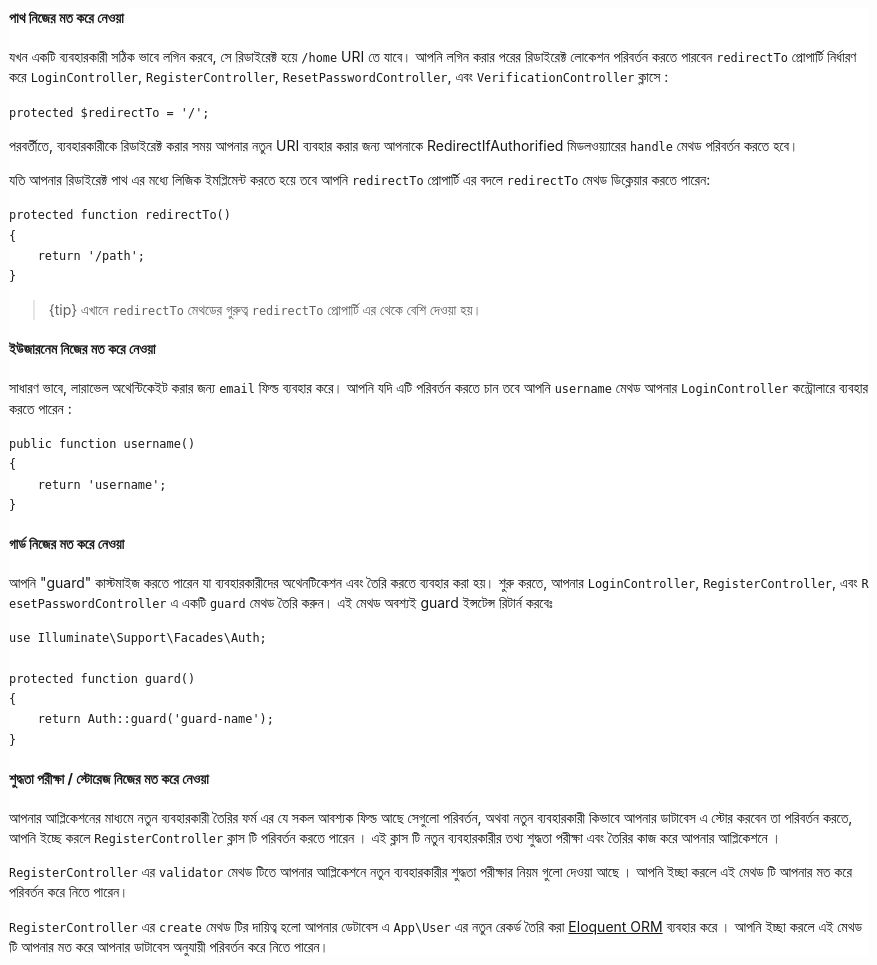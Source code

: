 #### পাথ নিজের মত করে নেওয়া 

যখন একটি ব্যবহারকারী সঠিক ভাবে লগিন করবে, সে রিডাইরেক্ট হয়ে `/home` URI তে যাবে। আপনি লগিন করার পরের রিডাইরেক্ট লোকেশন পরিবর্তন করতে পারবেন  `redirectTo` প্রোপার্টি নির্ধারণ করে `LoginController`, `RegisterController`, `ResetPasswordController`, এবং `VerificationController` ক্লাসে :

    protected $redirectTo = '/';

পরবর্তীতে, ব্যবহারকারীকে রিডাইরেক্ট করার সময় আপনার নতুন URI ব্যবহার করার জন্য আপনাকে RedirectIfAuthorified মিডলওয়্যারের `handle` মেথড পরিবর্তন করতে হবে।

যতি আপনার রিডাইরেক্ট পাথ এর মধ্যে লিজিক ইমপ্লিমেন্ট করতে হয়ে তবে আপনি `redirectTo` প্রোপার্টি এর বদলে `redirectTo` মেথড ডিক্লেয়ার করতে পারেন:

    protected function redirectTo()
    {
        return '/path';
    }

> {tip} এখানে `redirectTo` মেথডের গুরুত্ব  `redirectTo` প্রোপার্টি এর থেকে বেশি দেওয়া হয়। 

#### ইউজারনেম নিজের মত করে নেওয়া

সাধারণ ভাবে, লারাভেল অথেন্টিকেইট করার জন্য `email` ফিল্ড ব্যবহার করে। আপনি যদি এটি পরিবর্তন করতে চান তবে আপনি `username` মেথড আপনার `LoginController` কন্ট্রোলারে ব্যবহার করতে পারেন :

    public function username()
    {
        return 'username';
    }

#### গার্ড নিজের মত করে নেওয়া

আপনি "guard" কাস্টমাইজ করতে পারেন যা ব্যবহারকারীদের অথেনটিকেশন এবং তৈরি করতে ব্যবহার করা হয়। শুরু করতে, আপনার `LoginController`, `RegisterController`, এবং `ResetPasswordController` এ একটি `guard` মেথড তৈরি করুন। এই মেথড অবশ্যই guard ইন্সটেন্স রিটার্ন করবেঃ 

    use Illuminate\Support\Facades\Auth;

    protected function guard()
    {
        return Auth::guard('guard-name');
    }

#### শুদ্ধতা পরীক্ষা / স্টোরেজ নিজের মত করে নেওয়া 

আপনার আপ্লিকেশনের মাধ্যমে নতুন ব্যবহারকারী তৈরির ফর্ম এর যে সকল আবশ্যক ফিল্ড আছে সেগুলো পরিবর্তন, অথবা নতুন ব্যবহারকারী কিভাবে আপনার ডাটাবেস এ স্টোর করবেন তা পরিবর্তন করতে, আপনি ইচ্ছে করলে `RegisterController` ক্লাস টি পরিবর্তন করতে পারেন । এই ক্লাস টি নতুন ব্যবহারকারীর তথ্য শুদ্ধতা পরীক্ষা এবং তৈরির কাজ করে আপনার আপ্লিকেশনে ।

`RegisterController` এর `validator` মেথড টিতে আপনার আপ্লিকেশনে নতুন ব্যবহারকারীর শুদ্ধতা পরীক্ষার নিয়ম গুলো দেওয়া আছে । আপনি ইচ্ছা করলে এই মেথড টি আপনার মত করে পরিবর্তন করে নিতে পারেন।  

`RegisterController` এর `create` মেথড টির দায়িত্ব হলো আপনার ডেটাবেস এ `App\User` এর নতুন রেকর্ড তৈরি করা [Eloquent ORM](/docs/{{version}}/eloquent) ব্যবহার করে । আপনি ইচ্ছা করলে এই মেথড টি আপনার মত করে আপনার ডাটাবেস অনুযায়ী পরিবর্তন করে নিতে পারেন।
